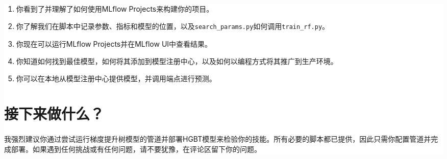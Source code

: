1.  你看到了并理解了如何使用MLflow Projects来构建你的项目。

1.  你了解我们在脚本中记录参数、指标和模型的位置，以及`search_params.py`如何调用`train_rf.py`。

1.  你现在可以运行MLflow Projects并在MLflow UI中查看结果。

1.  你知道如何找到最佳模型，如何将其添加到模型注册中心，以及如何以编程方式将其推广到生产环境。

1.  你可以在本地从模型注册中心提供模型，并调用端点进行预测。

# 接下来做什么？

我强烈建议你通过尝试运行梯度提升树模型的管道并部署HGBT模型来检验你的技能。所有必要的脚本都已提供，因此只需你配置管道并完成部署。如果遇到任何挑战或有任何问题，请不要犹豫，在评论区留下你的问题。
